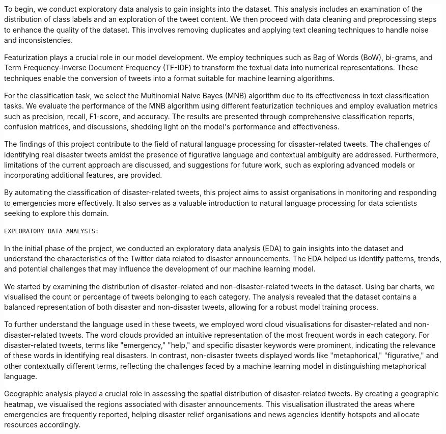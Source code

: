 To begin, we conduct exploratory data analysis to gain insights into the dataset. This analysis includes an examination of the distribution of class labels and an exploration of the tweet content. We then proceed with data cleaning and preprocessing steps to enhance the quality of the dataset. This involves removing duplicates and applying text cleaning techniques to handle noise and inconsistencies.

Featurization plays a crucial role in our model development. We employ techniques such as Bag of Words (BoW), bi-grams, and Term Frequency-Inverse Document Frequency (TF-IDF) to transform the textual data into numerical representations. These techniques enable the conversion of tweets into a format suitable for machine learning algorithms.

For the classification task, we select the Multinomial Naive Bayes (MNB) algorithm due to its effectiveness in text classification tasks. We evaluate the performance of the MNB algorithm using different featurization techniques and employ evaluation metrics such as precision, recall, F1-score, and accuracy. The results are presented through comprehensive classification reports, confusion matrices, and discussions, shedding light on the model's performance and effectiveness.

The findings of this project contribute to the field of natural language processing for disaster-related tweets. The challenges of identifying real disaster tweets amidst the presence of figurative language and contextual ambiguity are addressed. Furthermore, limitations of the current approach are discussed, and suggestions for future work, such as exploring advanced models or incorporating additional features, are provided.

By automating the classification of disaster-related tweets, this project aims to assist organisations in monitoring and responding to emergencies more effectively. It also serves as a valuable introduction to natural language processing for data scientists seeking to explore this domain.





    EXPLORATORY DATA ANALYSIS:

In the initial phase of the project, we conducted an exploratory data analysis (EDA) to gain insights into the dataset and understand the characteristics of the Twitter data related to disaster announcements. The EDA helped us identify patterns, trends, and potential challenges that may influence the development of our machine learning model.

We started by examining the distribution of disaster-related and non-disaster-related tweets in the dataset. Using bar charts, we visualised the count or percentage of tweets belonging to each category. The analysis revealed that the dataset contains a balanced representation of both disaster and non-disaster tweets, allowing for a robust model training process.

To further understand the language used in these tweets, we employed word cloud visualisations for disaster-related and non-disaster-related tweets. The word clouds provided an intuitive representation of the most frequent words in each category. For disaster-related tweets, terms like "emergency," "help," and specific disaster keywords were prominent, indicating the relevance of these words in identifying real disasters. In contrast, non-disaster tweets displayed words like "metaphorical," "figurative," and other contextually different terms, reflecting the challenges faced by a machine learning model in distinguishing metaphorical language.

Geographic analysis played a crucial role in assessing the spatial distribution of disaster-related tweets. By creating a geographic heatmap, we visualised the regions associated with disaster announcements. This visualisation illustrated the areas where emergencies are frequently reported, helping disaster relief organisations and news agencies identify hotspots and allocate resources accordingly.
